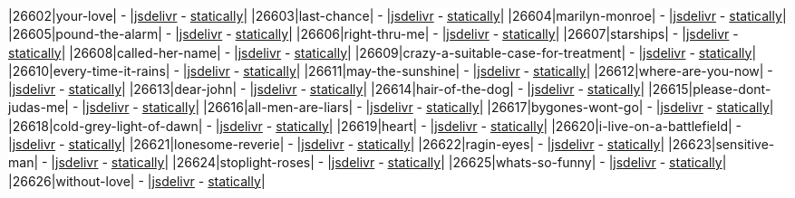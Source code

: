 |26602|your-love| - |[jsdelivr](https://cdn.jsdelivr.net/gh/dbchord/c6-1-3/25001-30000/26501-27000/your-love.png) - [statically](https://cdn.statically.io/gh/dbchord/c6-1-3/i/25001-30000/26501-27000/your-love.png)|
|26603|last-chance| - |[jsdelivr](https://cdn.jsdelivr.net/gh/dbchord/c6-1-3/25001-30000/26501-27000/last-chance.png) - [statically](https://cdn.statically.io/gh/dbchord/c6-1-3/i/25001-30000/26501-27000/last-chance.png)|
|26604|marilyn-monroe| - |[jsdelivr](https://cdn.jsdelivr.net/gh/dbchord/c6-1-3/25001-30000/26501-27000/marilyn-monroe.png) - [statically](https://cdn.statically.io/gh/dbchord/c6-1-3/i/25001-30000/26501-27000/marilyn-monroe.png)|
|26605|pound-the-alarm| - |[jsdelivr](https://cdn.jsdelivr.net/gh/dbchord/c6-1-3/25001-30000/26501-27000/pound-the-alarm.png) - [statically](https://cdn.statically.io/gh/dbchord/c6-1-3/i/25001-30000/26501-27000/pound-the-alarm.png)|
|26606|right-thru-me| - |[jsdelivr](https://cdn.jsdelivr.net/gh/dbchord/c6-1-3/25001-30000/26501-27000/right-thru-me.png) - [statically](https://cdn.statically.io/gh/dbchord/c6-1-3/i/25001-30000/26501-27000/right-thru-me.png)|
|26607|starships| - |[jsdelivr](https://cdn.jsdelivr.net/gh/dbchord/c6-1-3/25001-30000/26501-27000/starships.png) - [statically](https://cdn.statically.io/gh/dbchord/c6-1-3/i/25001-30000/26501-27000/starships.png)|
|26608|called-her-name| - |[jsdelivr](https://cdn.jsdelivr.net/gh/dbchord/c6-1-3/25001-30000/26501-27000/called-her-name.png) - [statically](https://cdn.statically.io/gh/dbchord/c6-1-3/i/25001-30000/26501-27000/called-her-name.png)|
|26609|crazy-a-suitable-case-for-treatment| - |[jsdelivr](https://cdn.jsdelivr.net/gh/dbchord/c6-1-3/25001-30000/26501-27000/crazy-a-suitable-case-for-treatment.png) - [statically](https://cdn.statically.io/gh/dbchord/c6-1-3/i/25001-30000/26501-27000/crazy-a-suitable-case-for-treatment.png)|
|26610|every-time-it-rains| - |[jsdelivr](https://cdn.jsdelivr.net/gh/dbchord/c6-1-3/25001-30000/26501-27000/every-time-it-rains.png) - [statically](https://cdn.statically.io/gh/dbchord/c6-1-3/i/25001-30000/26501-27000/every-time-it-rains.png)|
|26611|may-the-sunshine| - |[jsdelivr](https://cdn.jsdelivr.net/gh/dbchord/c6-1-3/25001-30000/26501-27000/may-the-sunshine.png) - [statically](https://cdn.statically.io/gh/dbchord/c6-1-3/i/25001-30000/26501-27000/may-the-sunshine.png)|
|26612|where-are-you-now| - |[jsdelivr](https://cdn.jsdelivr.net/gh/dbchord/c6-1-3/25001-30000/26501-27000/where-are-you-now.png) - [statically](https://cdn.statically.io/gh/dbchord/c6-1-3/i/25001-30000/26501-27000/where-are-you-now.png)|
|26613|dear-john| - |[jsdelivr](https://cdn.jsdelivr.net/gh/dbchord/c6-1-3/25001-30000/26501-27000/dear-john.png) - [statically](https://cdn.statically.io/gh/dbchord/c6-1-3/i/25001-30000/26501-27000/dear-john.png)|
|26614|hair-of-the-dog| - |[jsdelivr](https://cdn.jsdelivr.net/gh/dbchord/c6-1-3/25001-30000/26501-27000/hair-of-the-dog.png) - [statically](https://cdn.statically.io/gh/dbchord/c6-1-3/i/25001-30000/26501-27000/hair-of-the-dog.png)|
|26615|please-dont-judas-me| - |[jsdelivr](https://cdn.jsdelivr.net/gh/dbchord/c6-1-3/25001-30000/26501-27000/please-dont-judas-me.png) - [statically](https://cdn.statically.io/gh/dbchord/c6-1-3/i/25001-30000/26501-27000/please-dont-judas-me.png)|
|26616|all-men-are-liars| - |[jsdelivr](https://cdn.jsdelivr.net/gh/dbchord/c6-1-3/25001-30000/26501-27000/all-men-are-liars.png) - [statically](https://cdn.statically.io/gh/dbchord/c6-1-3/i/25001-30000/26501-27000/all-men-are-liars.png)|
|26617|bygones-wont-go| - |[jsdelivr](https://cdn.jsdelivr.net/gh/dbchord/c6-1-3/25001-30000/26501-27000/bygones-wont-go.png) - [statically](https://cdn.statically.io/gh/dbchord/c6-1-3/i/25001-30000/26501-27000/bygones-wont-go.png)|
|26618|cold-grey-light-of-dawn| - |[jsdelivr](https://cdn.jsdelivr.net/gh/dbchord/c6-1-3/25001-30000/26501-27000/cold-grey-light-of-dawn.png) - [statically](https://cdn.statically.io/gh/dbchord/c6-1-3/i/25001-30000/26501-27000/cold-grey-light-of-dawn.png)|
|26619|heart| - |[jsdelivr](https://cdn.jsdelivr.net/gh/dbchord/c6-1-3/25001-30000/26501-27000/heart.png) - [statically](https://cdn.statically.io/gh/dbchord/c6-1-3/i/25001-30000/26501-27000/heart.png)|
|26620|i-live-on-a-battlefield| - |[jsdelivr](https://cdn.jsdelivr.net/gh/dbchord/c6-1-3/25001-30000/26501-27000/i-live-on-a-battlefield.png) - [statically](https://cdn.statically.io/gh/dbchord/c6-1-3/i/25001-30000/26501-27000/i-live-on-a-battlefield.png)|
|26621|lonesome-reverie| - |[jsdelivr](https://cdn.jsdelivr.net/gh/dbchord/c6-1-3/25001-30000/26501-27000/lonesome-reverie.png) - [statically](https://cdn.statically.io/gh/dbchord/c6-1-3/i/25001-30000/26501-27000/lonesome-reverie.png)|
|26622|ragin-eyes| - |[jsdelivr](https://cdn.jsdelivr.net/gh/dbchord/c6-1-3/25001-30000/26501-27000/ragin-eyes.png) - [statically](https://cdn.statically.io/gh/dbchord/c6-1-3/i/25001-30000/26501-27000/ragin-eyes.png)|
|26623|sensitive-man| - |[jsdelivr](https://cdn.jsdelivr.net/gh/dbchord/c6-1-3/25001-30000/26501-27000/sensitive-man.png) - [statically](https://cdn.statically.io/gh/dbchord/c6-1-3/i/25001-30000/26501-27000/sensitive-man.png)|
|26624|stoplight-roses| - |[jsdelivr](https://cdn.jsdelivr.net/gh/dbchord/c6-1-3/25001-30000/26501-27000/stoplight-roses.png) - [statically](https://cdn.statically.io/gh/dbchord/c6-1-3/i/25001-30000/26501-27000/stoplight-roses.png)|
|26625|whats-so-funny| - |[jsdelivr](https://cdn.jsdelivr.net/gh/dbchord/c6-1-3/25001-30000/26501-27000/whats-so-funny.png) - [statically](https://cdn.statically.io/gh/dbchord/c6-1-3/i/25001-30000/26501-27000/whats-so-funny.png)|
|26626|without-love| - |[jsdelivr](https://cdn.jsdelivr.net/gh/dbchord/c6-1-3/25001-30000/26501-27000/without-love.png) - [statically](https://cdn.statically.io/gh/dbchord/c6-1-3/i/25001-30000/26501-27000/without-love.png)|